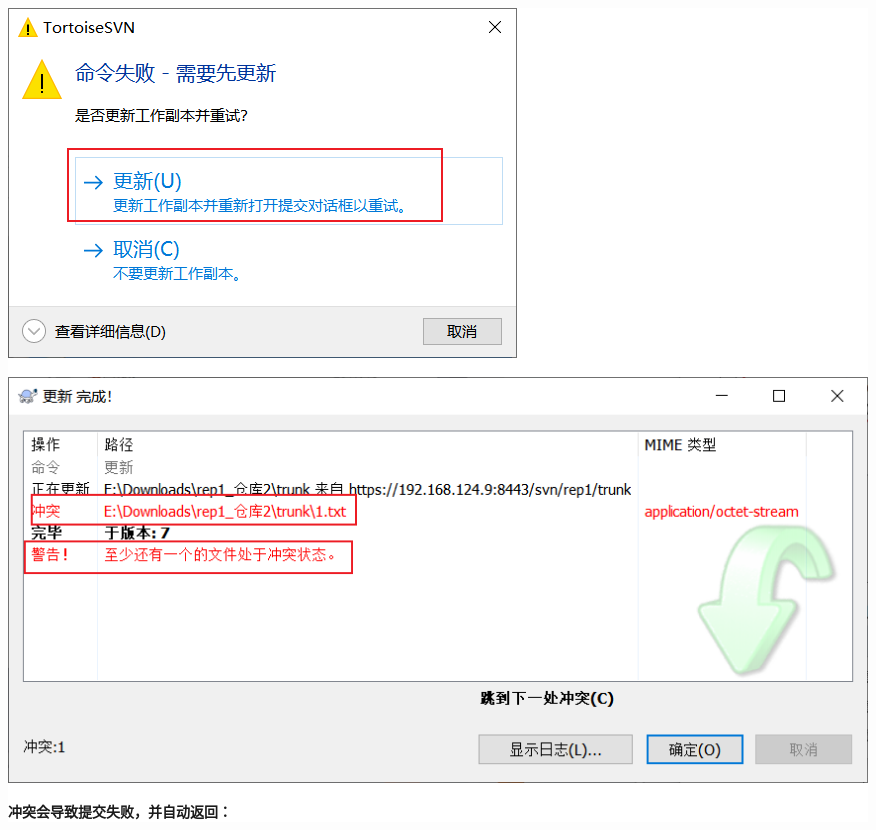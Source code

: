 ![image-20210419225447737](./assets/SVN入门/5a3cc80cbd2522369df7a7dbd96bc39a.png)

![image-20210419225501186](./assets/SVN入门/aee0a8505960b2dfdd5857c8ddb881f5.png)

**冲突会导致提交失败，并自动返回：**
